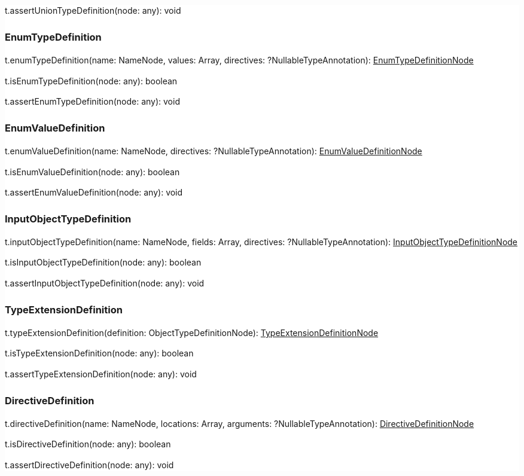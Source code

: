 t.assertUnionTypeDefinition(node: any): void

### EnumTypeDefinition

t.enumTypeDefinition(name: NameNode, values: Array, directives: ?NullableTypeAnnotation): [EnumTypeDefinitionNode](https://github.com/graphql/graphql-js/blob/v0.11.7/src/language/ast.js#L445)

t.isEnumTypeDefinition(node: any): boolean

t.assertEnumTypeDefinition(node: any): void

### EnumValueDefinition

t.enumValueDefinition(name: NameNode, directives: ?NullableTypeAnnotation): [EnumValueDefinitionNode](https://github.com/graphql/graphql-js/blob/v0.11.7/src/language/ast.js#L453)

t.isEnumValueDefinition(node: any): boolean

t.assertEnumValueDefinition(node: any): void

### InputObjectTypeDefinition

t.inputObjectTypeDefinition(name: NameNode, fields: Array, directives: ?NullableTypeAnnotation): [InputObjectTypeDefinitionNode](https://github.com/graphql/graphql-js/blob/v0.11.7/src/language/ast.js#L460)

t.isInputObjectTypeDefinition(node: any): boolean

t.assertInputObjectTypeDefinition(node: any): void

### TypeExtensionDefinition

t.typeExtensionDefinition(definition: ObjectTypeDefinitionNode): [TypeExtensionDefinitionNode](https://github.com/graphql/graphql-js/blob/v0.11.7/src/language/ast.js#L468)

t.isTypeExtensionDefinition(node: any): boolean

t.assertTypeExtensionDefinition(node: any): void

### DirectiveDefinition

t.directiveDefinition(name: NameNode, locations: Array, arguments: ?NullableTypeAnnotation): [DirectiveDefinitionNode](https://github.com/graphql/graphql-js/blob/v0.11.7/src/language/ast.js#L474)

t.isDirectiveDefinition(node: any): boolean

t.assertDirectiveDefinition(node: any): void
  